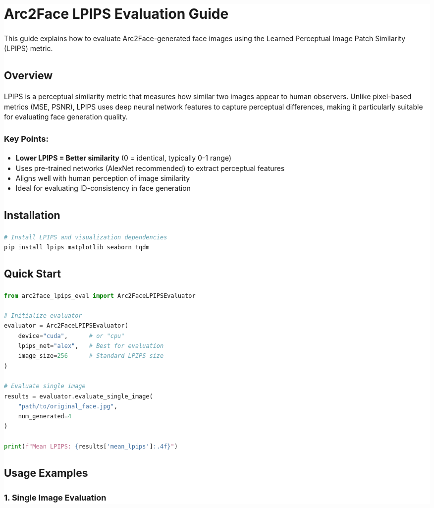 # Arc2Face LPIPS Evaluation Guide

This guide explains how to evaluate Arc2Face-generated face images using the Learned Perceptual Image Patch Similarity (LPIPS) metric.

## Overview

LPIPS is a perceptual similarity metric that measures how similar two images appear to human observers. Unlike pixel-based metrics (MSE, PSNR), LPIPS uses deep neural network features to capture perceptual differences, making it particularly suitable for evaluating face generation quality.

### Key Points:
- **Lower LPIPS = Better similarity** (0 = identical, typically 0-1 range)
- Uses pre-trained networks (AlexNet recommended) to extract perceptual features
- Aligns well with human perception of image similarity
- Ideal for evaluating ID-consistency in face generation

## Installation

```bash
# Install LPIPS and visualization dependencies
pip install lpips matplotlib seaborn tqdm
```

## Quick Start

```python
from arc2face_lpips_eval import Arc2FaceLPIPSEvaluator

# Initialize evaluator
evaluator = Arc2FaceLPIPSEvaluator(
    device="cuda",      # or "cpu"
    lpips_net="alex",   # Best for evaluation
    image_size=256      # Standard LPIPS size
)

# Evaluate single image
results = evaluator.evaluate_single_image(
    "path/to/original_face.jpg",
    num_generated=4
)

print(f"Mean LPIPS: {results['mean_lpips']:.4f}")
```

## Usage Examples

### 1. Single Image Evaluation
